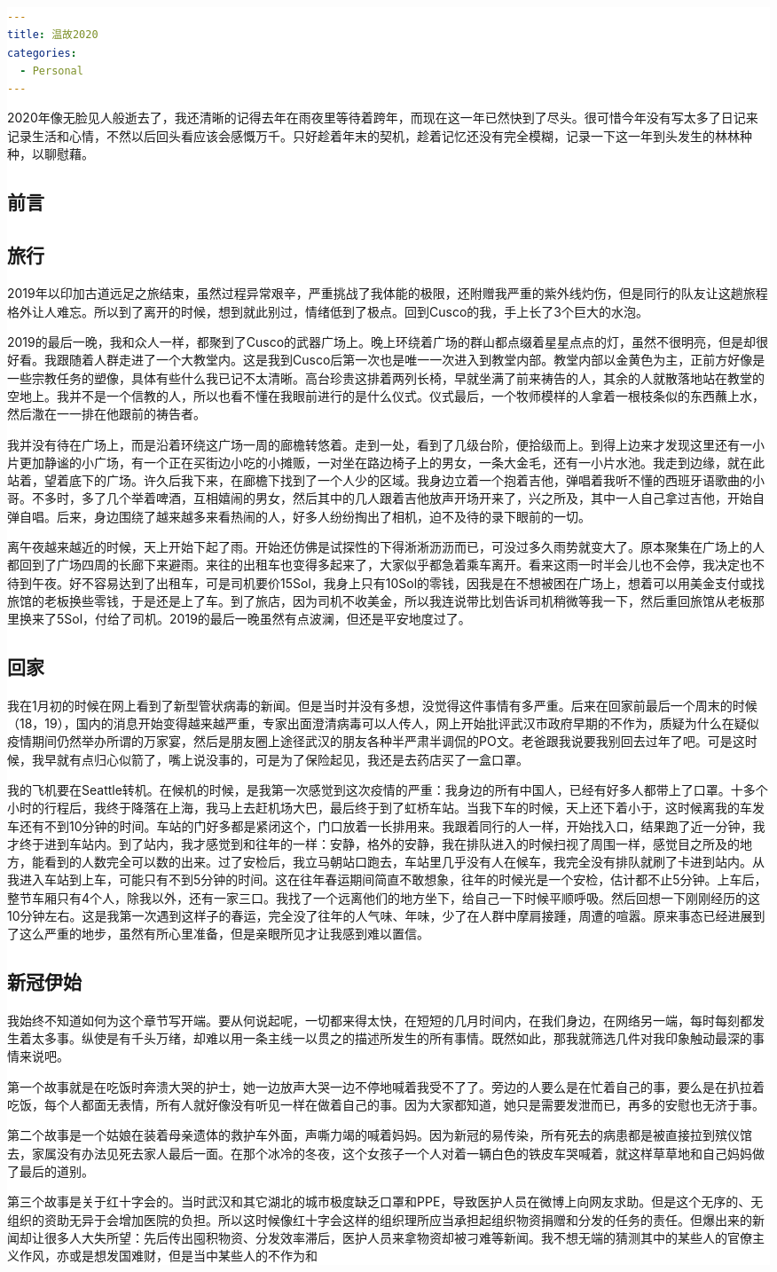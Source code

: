 ```yaml
---
title: 温故2020
categories:
  - Personal
---
```


2020年像无脸见人般逝去了，我还清晰的记得去年在雨夜里等待着跨年，而现在这一年已然快到了尽头。很可惜今年没有写太多了日记来记录生活和心情，不然以后回头看应该会感慨万千。只好趁着年末的契机，趁着记忆还没有完全模糊，记录一下这一年到头发生的林林种种，以聊慰藉。

## 前言

## 旅行
2019年以印加古道远足之旅结束，虽然过程异常艰辛，严重挑战了我体能的极限，还附赠我严重的紫外线灼伤，但是同行的队友让这趟旅程格外让人难忘。所以到了离开的时候，想到就此别过，情绪低到了极点。回到Cusco的我，手上长了3个巨大的水泡。

2019的最后一晚，我和众人一样，都聚到了Cusco的武器广场上。晚上环绕着广场的群山都点缀着星星点点的灯，虽然不很明亮，但是却很好看。我跟随着人群走进了一个大教堂内。这是我到Cusco后第一次也是唯一一次进入到教堂内部。教堂内部以金黄色为主，正前方好像是一些宗教任务的塑像，具体有些什么我已记不太清晰。高台珍贵这排着两列长椅，早就坐满了前来祷告的人，其余的人就散落地站在教堂的空地上。我并不是一个信教的人，所以也看不懂在我眼前进行的是什么仪式。仪式最后，一个牧师模样的人拿着一根枝条似的东西蘸上水，然后潵在一一排在他跟前的祷告者。

我并没有待在广场上，而是沿着环绕这广场一周的廊檐转悠着。走到一处，看到了几级台阶，便拾级而上。到得上边来才发现这里还有一小片更加静谧的小广场，有一个正在买街边小吃的小摊贩，一对坐在路边椅子上的男女，一条大金毛，还有一小片水池。我走到边缘，就在此站着，望着底下的广场。许久后我下来，在廊檐下找到了一个人少的区域。我身边立着一个抱着吉他，弹唱着我听不懂的西班牙语歌曲的小哥。不多时，多了几个举着啤酒，互相嬉闹的男女，然后其中的几人跟着吉他放声开场开来了，兴之所及，其中一人自己拿过吉他，开始自弹自唱。后来，身边围绕了越来越多来看热闹的人，好多人纷纷掏出了相机，迫不及待的录下眼前的一切。

离午夜越来越近的时候，天上开始下起了雨。开始还仿佛是试探性的下得淅淅沥沥而已，可没过多久雨势就变大了。原本聚集在广场上的人都回到了广场四周的长廊下来避雨。来往的出租车也变得多起来了，大家似乎都急着乘车离开。看来这雨一时半会儿也不会停，我决定也不待到午夜。好不容易达到了出租车，可是司机要价15Sol，我身上只有10Sol的零钱，因我是在不想被困在广场上，想着可以用美金支付或找旅馆的老板换些零钱，于是还是上了车。到了旅店，因为司机不收美金，所以我连说带比划告诉司机稍微等我一下，然后重回旅馆从老板那里换来了5Sol，付给了司机。2019的最后一晚虽然有点波澜，但还是平安地度过了。

## 回家
我在1月初的时候在网上看到了新型管状病毒的新闻。但是当时并没有多想，没觉得这件事情有多严重。后来在回家前最后一个周末的时候（18，19），国内的消息开始变得越来越严重，专家出面澄清病毒可以人传人，网上开始批评武汉市政府早期的不作为，质疑为什么在疑似疫情期间仍然举办所谓的万家宴，然后是朋友圈上途径武汉的朋友各种半严肃半调侃的PO文。老爸跟我说要我别回去过年了吧。可是这时候，我早就有点归心似箭了，嘴上说没事的，可是为了保险起见，我还是去药店买了一盒口罩。

我的飞机要在Seattle转机。在候机的时候，是我第一次感觉到这次疫情的严重：我身边的所有中国人，已经有好多人都带上了口罩。十多个小时的行程后，我终于降落在上海，我马上去赶机场大巴，最后终于到了虹桥车站。当我下车的时候，天上还下着小于，这时候离我的车发车还有不到10分钟的时间。车站的门好多都是紧闭这个，门口放着一长排用来。我跟着同行的人一样，开始找入口，结果跑了近一分钟，我才终于进到车站内。到了站内，我才感觉到和往年的一样：安静，格外的安静，我在排队进入的时候扫视了周围一样，感觉目之所及的地方，能看到的人数完全可以数的出来。过了安检后，我立马朝站口跑去，车站里几乎没有人在候车，我完全没有排队就刷了卡进到站内。从我进入车站到上车，可能只有不到5分钟的时间。这在往年春运期间简直不敢想象，往年的时候光是一个安检，估计都不止5分钟。上车后，整节车厢只有4个人，除我以外，还有一家三口。我找了一个远离他们的地方坐下，给自己一下时候平顺呼吸。然后回想一下刚刚经历的这10分钟左右。这是我第一次遇到这样子的春运，完全没了往年的人气味、年味，少了在人群中摩肩接踵，周遭的喧嚣。原来事态已经进展到了这么严重的地步，虽然有所心里准备，但是亲眼所见才让我感到难以置信。

## 新冠伊始
我始终不知道如何为这个章节写开端。要从何说起呢，一切都来得太快，在短短的几月时间内，在我们身边，在网络另一端，每时每刻都发生着太多事。纵使是有千头万绪，却难以用一条主线一以贯之的描述所发生的所有事情。既然如此，那我就筛选几件对我印象触动最深的事情来说吧。

第一个故事就是在吃饭时奔溃大哭的护士，她一边放声大哭一边不停地喊着我受不了了。旁边的人要么是在忙着自己的事，要么是在扒拉着吃饭，每个人都面无表情，所有人就好像没有听见一样在做着自己的事。因为大家都知道，她只是需要发泄而已，再多的安慰也无济于事。

第二个故事是一个姑娘在装着母亲遗体的救护车外面，声嘶力竭的喊着妈妈。因为新冠的易传染，所有死去的病患都是被直接拉到殡仪馆去，家属没有办法见死去家人最后一面。在那个冰冷的冬夜，这个女孩子一个人对着一辆白色的铁皮车哭喊着，就这样草草地和自己妈妈做了最后的道别。

第三个故事是关于红十字会的。当时武汉和其它湖北的城市极度缺乏口罩和PPE，导致医护人员在微博上向网友求助。但是这个无序的、无组织的资助无异于会增加医院的负担。所以这时候像红十字会这样的组织理所应当承担起组织物资捐赠和分发的任务的责任。但爆出来的新闻却让很多人大失所望：先后传出囤积物资、分发效率滞后，医护人员来拿物资却被刁难等新闻。我不想无端的猜测其中的某些人的官僚主义作风，亦或是想发国难财，但是当中某些人的不作为和
